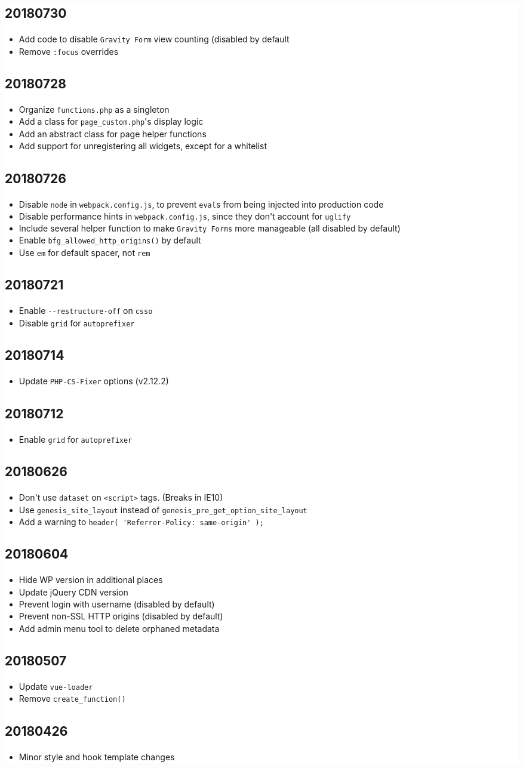 ## 20180730
- Add code to disable `Gravity Form` view counting (disabled by default
- Remove `:focus` overrides

## 20180728
- Organize `functions.php` as a singleton
- Add a class for `page_custom.php`'s display logic
- Add an abstract class for page helper functions
- Add support for unregistering all widgets, except for a whitelist

## 20180726
- Disable `node` in `webpack.config.js`, to prevent `eval`s from being injected into production code
- Disable performance hints in `webpack.config.js`, since they don't account for `uglify`
- Include several helper function to make `Gravity Forms` more manageable (all disabled by default)
- Enable `bfg_allowed_http_origins()` by default
- Use `em` for default spacer, not `rem`

## 20180721
- Enable `--restructure-off` on `csso`
- Disable `grid` for `autoprefixer`

## 20180714
- Update `PHP-CS-Fixer` options (v2.12.2)

## 20180712
- Enable `grid` for `autoprefixer`

## 20180626
- Don't use `dataset` on `<script>` tags. (Breaks in IE10)
- Use `genesis_site_layout` instead of `genesis_pre_get_option_site_layout`
- Add a warning to `header( 'Referrer-Policy: same-origin' );`

## 20180604
- Hide WP version in additional places
- Update jQuery CDN version
- Prevent login with username (disabled by default)
- Prevent non-SSL HTTP origins (disabled by default)
- Add admin menu tool to delete orphaned metadata

## 20180507
- Update `vue-loader`
- Remove `create_function()`

## 20180426
- Minor style and hook template changes
